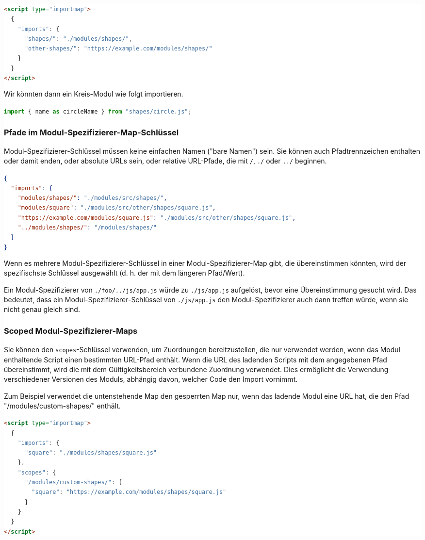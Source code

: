 ```html
<script type="importmap">
  {
    "imports": {
      "shapes/": "./modules/shapes/",
      "other-shapes/": "https://example.com/modules/shapes/"
    }
  }
</script>
```

Wir könnten dann ein Kreis-Modul wie folgt importieren.

```js
import { name as circleName } from "shapes/circle.js";
```

### Pfade im Modul-Spezifizierer-Map-Schlüssel

Modul-Spezifizierer-Schlüssel müssen keine einfachen Namen ("bare Namen") sein.
Sie können auch Pfadtrennzeichen enthalten oder damit enden, oder absolute URLs sein, oder relative URL-Pfade, die mit `/`, `./` oder `../` beginnen.

```json
{
  "imports": {
    "modules/shapes/": "./modules/src/shapes/",
    "modules/square": "./modules/src/other/shapes/square.js",
    "https://example.com/modules/square.js": "./modules/src/other/shapes/square.js",
    "../modules/shapes/": "/modules/shapes/"
  }
}
```

Wenn es mehrere Modul-Spezifizierer-Schlüssel in einer Modul-Spezifizierer-Map gibt, die übereinstimmen könnten, wird der spezifischste Schlüssel ausgewählt (d. h. der mit dem längeren Pfad/Wert).

Ein Modul-Spezifizierer von `./foo/../js/app.js` würde zu `./js/app.js` aufgelöst, bevor eine Übereinstimmung gesucht wird.
Das bedeutet, dass ein Modul-Spezifizierer-Schlüssel von `./js/app.js` den Modul-Spezifizierer auch dann treffen würde, wenn sie nicht genau gleich sind.

### Scoped Modul-Spezifizierer-Maps

Sie können den `scopes`-Schlüssel verwenden, um Zuordnungen bereitzustellen, die nur verwendet werden, wenn das Modul enthaltende Script einen bestimmten URL-Pfad enthält.
Wenn die URL des ladenden Scripts mit dem angegebenen Pfad übereinstimmt, wird die mit dem Gültigkeitsbereich verbundene Zuordnung verwendet.
Dies ermöglicht die Verwendung verschiedener Versionen des Moduls, abhängig davon, welcher Code den Import vornimmt.

Zum Beispiel verwendet die untenstehende Map den gesperrten Map nur, wenn das ladende Modul eine URL hat, die den Pfad "/modules/custom-shapes/" enthält.

```html
<script type="importmap">
  {
    "imports": {
      "square": "./modules/shapes/square.js"
    },
    "scopes": {
      "/modules/custom-shapes/": {
        "square": "https://example.com/modules/shapes/square.js"
      }
    }
  }
</script>
```
